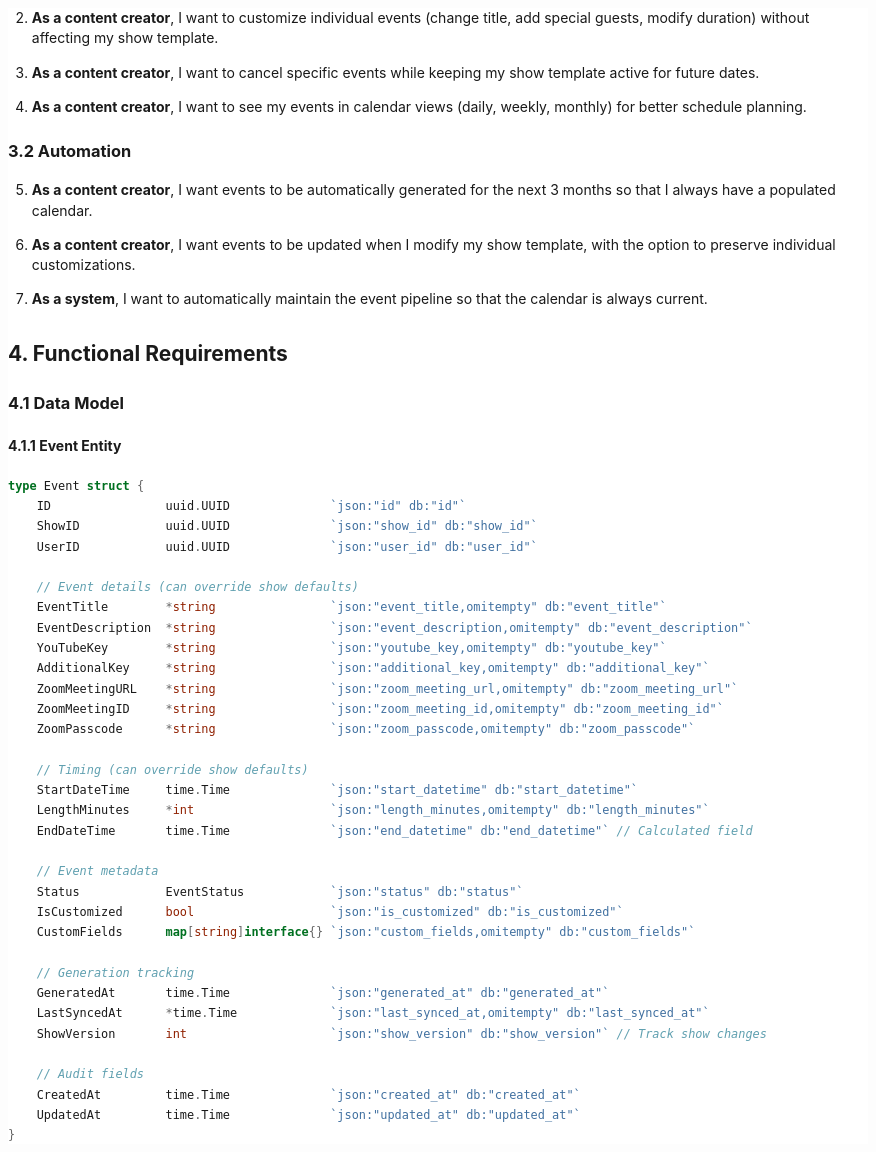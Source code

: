 2. **As a content creator**, I want to customize individual events (change title, add special guests, modify duration) without affecting my show template.

3. **As a content creator**, I want to cancel specific events while keeping my show template active for future dates.

4. **As a content creator**, I want to see my events in calendar views (daily, weekly, monthly) for better schedule planning.

### 3.2 Automation
5. **As a content creator**, I want events to be automatically generated for the next 3 months so that I always have a populated calendar.

6. **As a content creator**, I want events to be updated when I modify my show template, with the option to preserve individual customizations.

7. **As a system**, I want to automatically maintain the event pipeline so that the calendar is always current.

## 4. Functional Requirements

### 4.1 Data Model

#### 4.1.1 Event Entity
```go
type Event struct {
    ID                uuid.UUID              `json:"id" db:"id"`
    ShowID            uuid.UUID              `json:"show_id" db:"show_id"`
    UserID            uuid.UUID              `json:"user_id" db:"user_id"`
    
    // Event details (can override show defaults)
    EventTitle        *string                `json:"event_title,omitempty" db:"event_title"`
    EventDescription  *string                `json:"event_description,omitempty" db:"event_description"`
    YouTubeKey        *string                `json:"youtube_key,omitempty" db:"youtube_key"`
    AdditionalKey     *string                `json:"additional_key,omitempty" db:"additional_key"`
    ZoomMeetingURL    *string                `json:"zoom_meeting_url,omitempty" db:"zoom_meeting_url"`
    ZoomMeetingID     *string                `json:"zoom_meeting_id,omitempty" db:"zoom_meeting_id"`
    ZoomPasscode      *string                `json:"zoom_passcode,omitempty" db:"zoom_passcode"`
    
    // Timing (can override show defaults)
    StartDateTime     time.Time              `json:"start_datetime" db:"start_datetime"`
    LengthMinutes     *int                   `json:"length_minutes,omitempty" db:"length_minutes"`
    EndDateTime       time.Time              `json:"end_datetime" db:"end_datetime"` // Calculated field
    
    // Event metadata
    Status            EventStatus            `json:"status" db:"status"`
    IsCustomized      bool                   `json:"is_customized" db:"is_customized"`
    CustomFields      map[string]interface{} `json:"custom_fields,omitempty" db:"custom_fields"`
    
    // Generation tracking
    GeneratedAt       time.Time              `json:"generated_at" db:"generated_at"`
    LastSyncedAt      *time.Time             `json:"last_synced_at,omitempty" db:"last_synced_at"`
    ShowVersion       int                    `json:"show_version" db:"show_version"` // Track show changes
    
    // Audit fields
    CreatedAt         time.Time              `json:"created_at" db:"created_at"`
    UpdatedAt         time.Time              `json:"updated_at" db:"updated_at"`
}

```